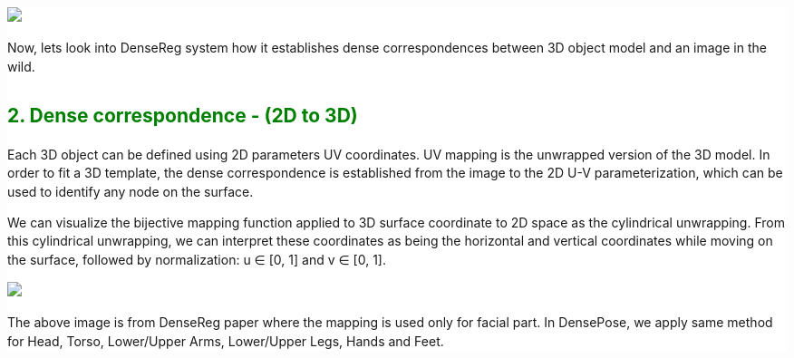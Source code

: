<img src='https://www.learnopencv.com/wp-content/uploads/2020/05/c3-w13-densepose_arch1.png' width=900>

Now, lets look into DenseReg system how it establishes dense correspondences between 3D object model and an image in the wild.

## <font style="color:green">2. Dense correspondence - (2D to 3D)</font>

Each 3D object can be defined using 2D parameters UV coordinates. UV mapping is the unwrapped version of the 3D model. In order to fit a 3D template, the dense correspondence is established from the image to the 2D U-V parameterization, which can be used to identify any node on the surface.

We can visualize the bijective mapping function applied to 3D surface coordinate to 2D space as the cylindrical unwrapping. From this cylindrical unwrapping, we can interpret these coordinates as being the horizontal and vertical coordinates while moving on the surface, followed by normalization: u ∈ [0, 1] and v ∈ [0, 1].

<img src='https://www.learnopencv.com/wp-content/uploads/2020/05/c3-w13-UV_mapping.png' width=700>

The above image is from DenseReg paper where the mapping is used only for facial part. In DensePose, we apply same method for Head, Torso, Lower/Upper Arms, Lower/Upper Legs, Hands and Feet.